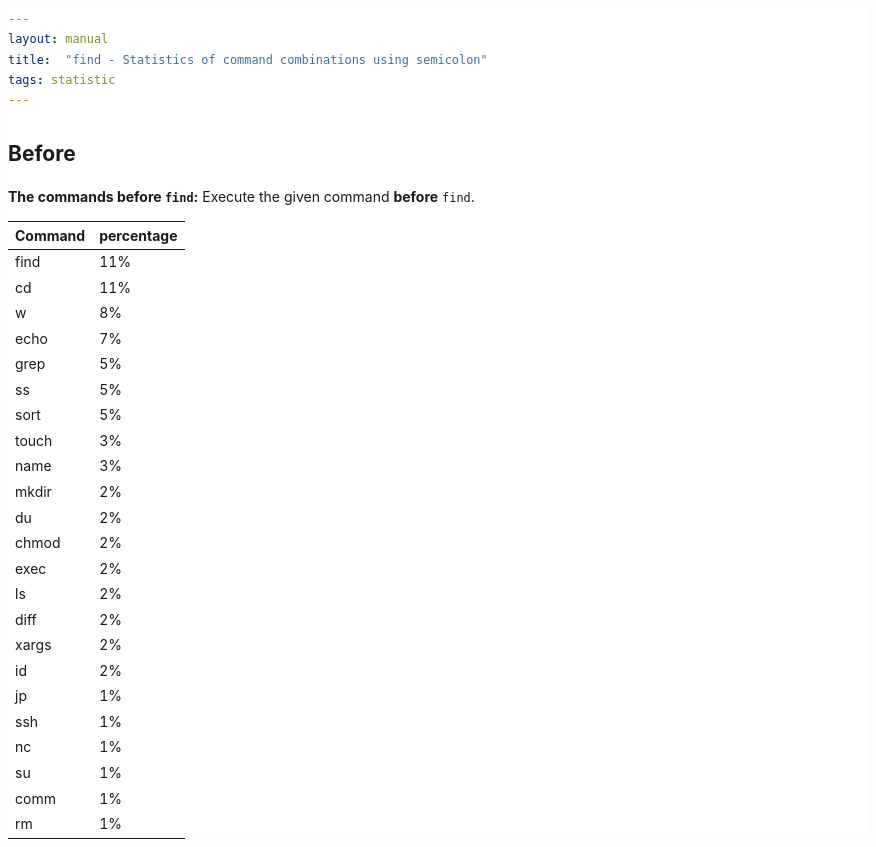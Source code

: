 ```yaml
---
layout: manual
title:  "find - Statistics of command combinations using semicolon"
tags: statistic
---
```


## Before

__The commands before `find`:__  Execute the given command __before__ `find`.

| Command | percentage |
|--------|--------|
| find | 11% |
| cd | 11% |
| w | 8% |
| echo | 7% |
| grep | 5% |
| ss | 5% |
| sort | 5% |
| touch | 3% |
| name | 3% |
| mkdir | 2% |
| du | 2% |
| chmod | 2% |
| exec | 2% |
| ls | 2% |
| diff | 2% |
| xargs | 2% |
| id | 2% |
| jp | 1% |
| ssh | 1% |
| nc | 1% |
| su | 1% |
| comm | 1% |
| rm | 1% |
